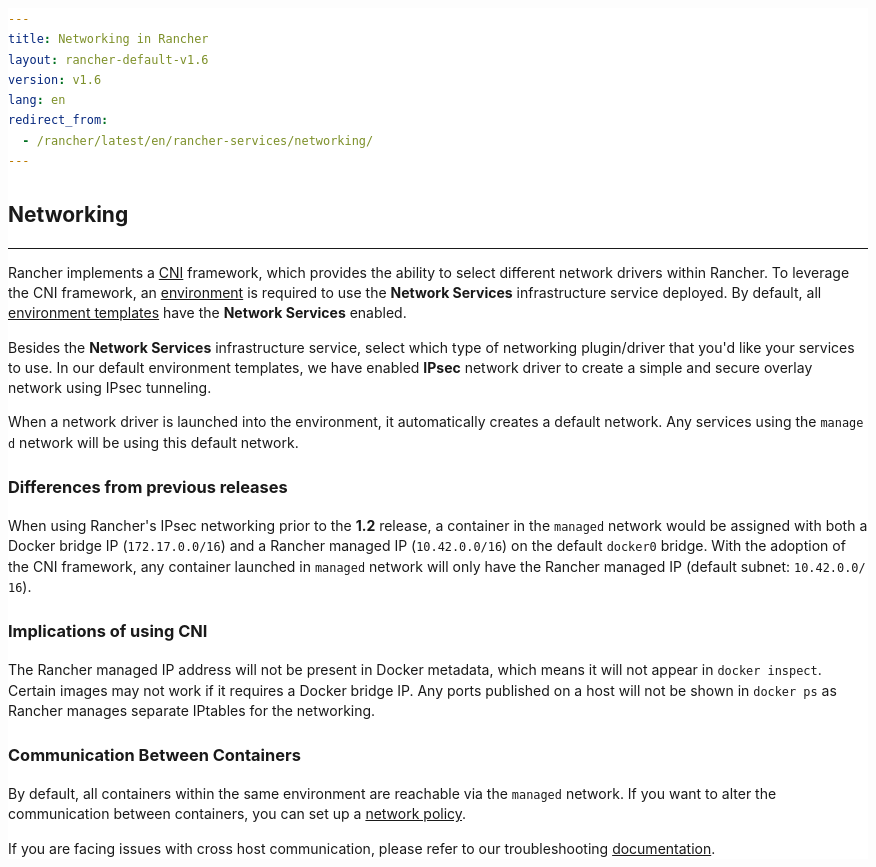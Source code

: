 ```yaml
---
title: Networking in Rancher
layout: rancher-default-v1.6
version: v1.6
lang: en
redirect_from:
  - /rancher/latest/en/rancher-services/networking/
---
```


## Networking
---

Rancher implements a [CNI](https://github.com/containernetworking/cni) framework, which provides the ability to select different network drivers within Rancher. To leverage the CNI framework, an [environment]({{site.baseurl}}/rancher/{{page.version}}/{{page.lang}}/environments) is required to use the **Network Services** infrastructure service deployed. By default, all [environment templates]({{site.baseurl}}/rancher/{{page.version}}/{{page.lang}}/environments/#what-is-an-environment-template) have the **Network Services** enabled.

Besides the **Network Services** infrastructure service,  select which type of networking plugin/driver that you'd like your services to use. In our default environment templates, we have enabled **IPsec** network driver to create a simple and secure overlay network using IPsec tunneling.

When a network driver is launched into the environment, it automatically creates a default network. Any services using the `managed` network will be using this default network.

### Differences from previous releases
When using Rancher's IPsec networking prior to the **1.2** release, a container in the `managed` network would be assigned with both a Docker bridge IP (`172.17.0.0/16`) and a Rancher managed IP (`10.42.0.0/16`) on the default `docker0` bridge. With the adoption of the CNI framework, any container launched in `managed` network will only have the Rancher managed IP (default subnet: `10.42.0.0/16`).

### Implications of using CNI

The Rancher managed IP address will not be present in Docker metadata, which means it will not appear in `docker inspect`. Certain images may not work if it requires a Docker bridge IP. Any ports published on a host will not be shown in `docker ps` as Rancher manages separate IPtables for the networking.

### Communication Between Containers

By default, all containers within the same environment are reachable via the `managed` network. If you want to alter the communication between containers, you can set up a [network policy]({{site.baseurl}}/rancher/{{page.version}}/{{page.lang}}/rancher-services/network-policy/).

If you are facing issues with cross host communication, please refer to our troubleshooting [documentation]({{site.baseurl}}/rancher/{{page.version}}/{{page.lang}}/faqs/troubleshooting/#cross-host-communication).
